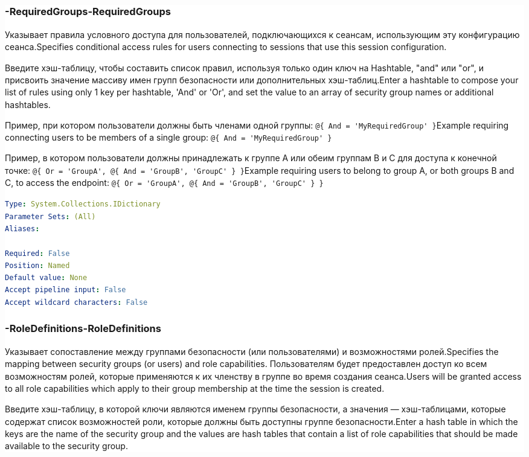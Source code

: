 ### <span data-ttu-id="200ea-272">-RequiredGroups</span><span class="sxs-lookup"><span data-stu-id="200ea-272">-RequiredGroups</span></span>

<span data-ttu-id="200ea-273">Указывает правила условного доступа для пользователей, подключающихся к сеансам, использующим эту конфигурацию сеанса.</span><span class="sxs-lookup"><span data-stu-id="200ea-273">Specifies conditional access rules for users connecting to sessions that use this session configuration.</span></span>

<span data-ttu-id="200ea-274">Введите хэш-таблицу, чтобы составить список правил, используя только один ключ на Hashtable, "and" или "or", и присвоить значение массиву имен групп безопасности или дополнительных хэш-таблиц.</span><span class="sxs-lookup"><span data-stu-id="200ea-274">Enter a hashtable to compose your list of rules using only 1 key per hashtable, 'And' or 'Or', and set the value to an array of security group names or additional hashtables.</span></span>

<span data-ttu-id="200ea-275">Пример, при котором пользователи должны быть членами одной группы: `@{ And = 'MyRequiredGroup' }`</span><span class="sxs-lookup"><span data-stu-id="200ea-275">Example requiring connecting users to be members of a single group: `@{ And = 'MyRequiredGroup' }`</span></span>

<span data-ttu-id="200ea-276">Пример, в котором пользователи должны принадлежать к группе A или обеим группам B и C для доступа к конечной точке: `@{ Or = 'GroupA', @{ And = 'GroupB', 'GroupC' } }`</span><span class="sxs-lookup"><span data-stu-id="200ea-276">Example requiring users to belong to group A, or both groups B and C, to access the endpoint: `@{ Or = 'GroupA', @{ And = 'GroupB', 'GroupC' } }`</span></span>

```yaml
Type: System.Collections.IDictionary
Parameter Sets: (All)
Aliases:

Required: False
Position: Named
Default value: None
Accept pipeline input: False
Accept wildcard characters: False
```

### <span data-ttu-id="200ea-277">-RoleDefinitions</span><span class="sxs-lookup"><span data-stu-id="200ea-277">-RoleDefinitions</span></span>

<span data-ttu-id="200ea-278">Указывает сопоставление между группами безопасности (или пользователями) и возможностями ролей.</span><span class="sxs-lookup"><span data-stu-id="200ea-278">Specifies the mapping between security groups (or users) and role capabilities.</span></span> <span data-ttu-id="200ea-279">Пользователям будет предоставлен доступ ко всем возможностям ролей, которые применяются к их членству в группе во время создания сеанса.</span><span class="sxs-lookup"><span data-stu-id="200ea-279">Users will be granted access to all role capabilities which apply to their group membership at the time the session is created.</span></span>

<span data-ttu-id="200ea-280">Введите хэш-таблицу, в которой ключи являются именем группы безопасности, а значения — хэш-таблицами, которые содержат список возможностей роли, которые должны быть доступны группе безопасности.</span><span class="sxs-lookup"><span data-stu-id="200ea-280">Enter a hash table in which the keys are the name of the security group and the values are hash tables that contain a list of role capabilities that should be made available to the security group.</span></span>
